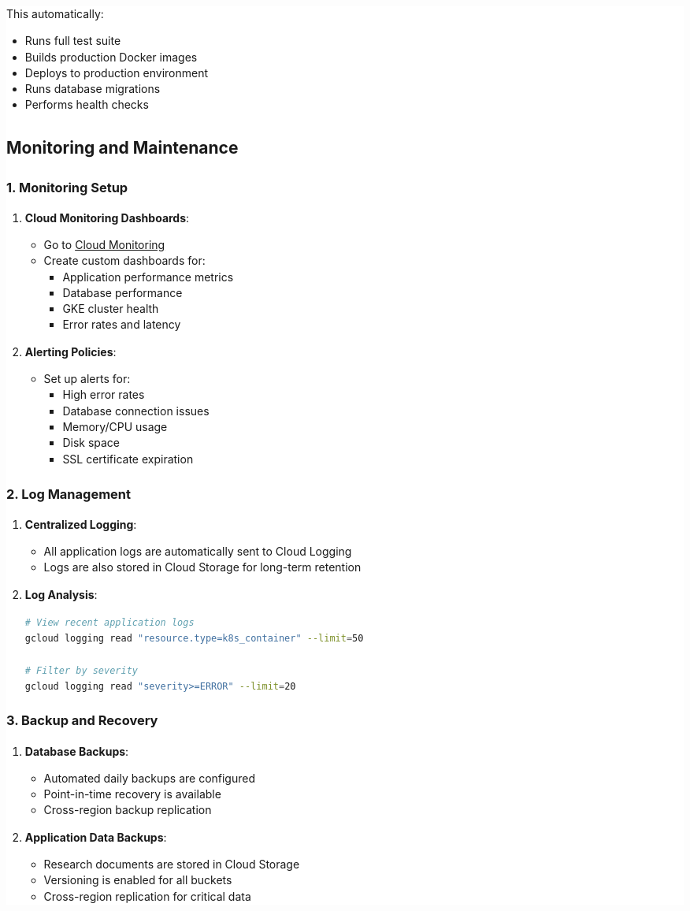 This automatically:
- Runs full test suite
- Builds production Docker images
- Deploys to production environment
- Runs database migrations
- Performs health checks

## Monitoring and Maintenance

### 1. Monitoring Setup

1. **Cloud Monitoring Dashboards**:
   - Go to [Cloud Monitoring](https://console.cloud.google.com/monitoring)
   - Create custom dashboards for:
     - Application performance metrics
     - Database performance
     - GKE cluster health
     - Error rates and latency

2. **Alerting Policies**:
   - Set up alerts for:
     - High error rates
     - Database connection issues
     - Memory/CPU usage
     - Disk space
     - SSL certificate expiration

### 2. Log Management

1. **Centralized Logging**:
   - All application logs are automatically sent to Cloud Logging
   - Logs are also stored in Cloud Storage for long-term retention

2. **Log Analysis**:
   ```bash
   # View recent application logs
   gcloud logging read "resource.type=k8s_container" --limit=50
   
   # Filter by severity
   gcloud logging read "severity>=ERROR" --limit=20
   ```

### 3. Backup and Recovery

1. **Database Backups**:
   - Automated daily backups are configured
   - Point-in-time recovery is available
   - Cross-region backup replication

2. **Application Data Backups**:
   - Research documents are stored in Cloud Storage
   - Versioning is enabled for all buckets
   - Cross-region replication for critical data
